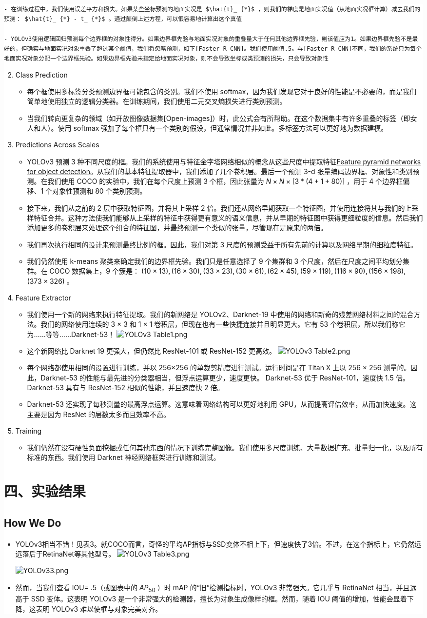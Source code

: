     - 在训练过程中，我们使用误差平方和损失。如果某些坐标预测的地面实况是 $\hat{t}_ {*}$ ，则我们的梯度是地面实况值（从地面实况框计算）减去我们的预测： $\hat{t}_ {*} - t_ {*}$ 。通过颠倒上述方程，可以很容易地计算出这个真值

    - YOLOv3使用逻辑回归预测每个边界框的对象性得分。如果边界框先验与地面实况对象的重叠量大于任何其他边界框先验，则该值应为1。如果边界框先验不是最好的，但确实与地面实况对象重叠了超过某个阈值，我们将忽略预测，如下[Faster R-CNN]。我们使用阈值.5。与[Faster R-CNN]不同，我们的系统只为每个地面实况对象分配一个边界框先验。如果边界框先验未指定给地面实况对象，则不会导致坐标或类预测的损失，只会导致对象性

2. Class Prediction
    - 每个框使⽤多标签分类预测边界框可能包含的类别。我们不使⽤ softmax，因为我们发现它对于良好的性能是不必要的，⽽是我们简单地使⽤独⽴的逻辑分类器。在训练期间，我们使⽤⼆元交叉熵损失进⾏类别预测。

    - 当我们转向更复杂的领域（如开放图像数据集[Open-images]）时，此公式会有所帮助。在这个数据集中有许多重叠的标签（即⼥⼈和⼈）。使⽤ softmax 强加了每个框只有⼀个类别的假设，但通常情况并⾮如此。多标签⽅法可以更好地为数据建模。

3.  Predictions Across Scales
    - YOLOv3 预测 3 种不同尺度的框。我们的系统使⽤与特征⾦字塔⽹络相似的概念从这些尺度中提取特征[Feature pyramid networks for object detection](https://arxiv.org/pdf/1612.03144.pdf)。从我们的基本特征提取器中，我们添加了⼏个卷积层。最后⼀个预测 3-d 张量编码边界框、对象性和类别预测。在我们使⽤ COCO 的实验中，我们在每个尺度上预测 3 个框，因此张量为 $N \times N \times [3 * (4 + 1 + 80)]$ ，⽤于 4 个边界框偏移、1 个对象性预测和 80 个类别预测。

    - 接下来，我们从之前的 2 层中获取特征图，并将其上采样 2 倍。我们还从⽹络早期获取⼀个特征图，并使⽤连接将其与我们的上采样特征合并。这种⽅法使我们能够从上采样的特征中获得更有意义的语义信息，并从早期的特征图中获得更细粒度的信息。然后我们添加更多的卷积层来处理这个组合的特征图，并最终预测⼀个类似的张量，尽管现在是原来的两倍。

    - 我们再次执⾏相同的设计来预测最终⽐例的框。因此，我们对第 3 尺度的预测受益于所有先前的计算以及⽹络早期的细粒度特征。

    - 我们仍然使⽤ k-means 聚类来确定我们的边界框先验。我们只是任意选择了 9 个集群和 3 个尺度，然后在尺度之间平均划分集群。在 COCO 数据集上，9 个簇是： $(10 \times 13), (16 \times 30), (33 \times 23), (30 \times 61), (62 \times 45), (59 \times 119), (116 \times 90), (156 \times 198), (373 \times 326)$ 。

4. Feature Extractor
    - 我们使⽤⼀个新的⽹络来执⾏特征提取。我们的新⽹络是 YOLOv2、Darknet-19 中使⽤的⽹络和新奇的残差⽹络材料之间的混合⽅法。我们的⽹络使⽤连续的 3 × 3 和 1 × 1 卷积层，但现在也有⼀些快捷连接并且明显更⼤。它有 53 个卷积层，所以我们称它为……等等……Darknet-53！
        ![YOLOv3 Table1.png](../pictures/YOLOv3%20Table1.png)

    - 这个新⽹络⽐ Darknet 19 更强⼤，但仍然⽐ ResNet-101 或 ResNet-152 更⾼效。
        ![YOLOv3 Table2.png](../pictures/YOLOv3%20Table2.png)

    - 每个⽹络都使⽤相同的设置进⾏训练，并以 256×256 的单裁剪精度进⾏测试。运⾏时间是在 Titan X 上以 256 × 256 测量的。因此，Darknet-53 的性能与最先进的分类器相当，但浮点运算更少，速度更快。 Darknet-53 优于 ResNet-101，速度快 1.5 倍。 Darknet-53 具有与 ResNet-152 相似的性能，并且速度快 2 倍。

    - Darknet-53 还实现了每秒测量的最⾼浮点运算。这意味着⽹络结构可以更好地利⽤ GPU，从⽽提⾼评估效率，从⽽加快速度。这主要是因为 ResNet 的层数太多⽽且效率不⾼。

5. Training
    - 我们仍然在没有硬性负⾯挖掘或任何其他东西的情况下训练完整图像。我们使⽤多尺度训练、⼤量数据扩充、批量归⼀化，以及所有标准的东西。我们使⽤ Darknet 神经⽹络框架进⾏训练和测试。


# 四、实验结果
## How We Do
- YOLOv3相当不错！见表3。就COCO而言，奇怪的平均AP指标与SSD变体不相上下，但速度快了3倍。不过，在这个指标上，它仍然远远落后于RetinaNet等其他型号。
    ![YOLOv3 Table3.png](../pictures/YOLOv3%20Table3.png)

    ![YOLOv33.png](../pictures/YOLOv33.png)

- 然⽽，当我们查看 IOU= .5（或图表中的 $AP_ {50}$ ）时 mAP 的“旧”检测指标时，YOLOv3 ⾮常强⼤。它⼏乎与 RetinaNet 相当，并且远⾼于 SSD 变体。这表明 YOLOv3 是⼀个⾮常强⼤的检测器，擅⻓为对象⽣成像样的框。然⽽，随着 IOU 阈值的增加，性能会显着下降，这表明 YOLOv3 难以使框与对象完美对⻬。

